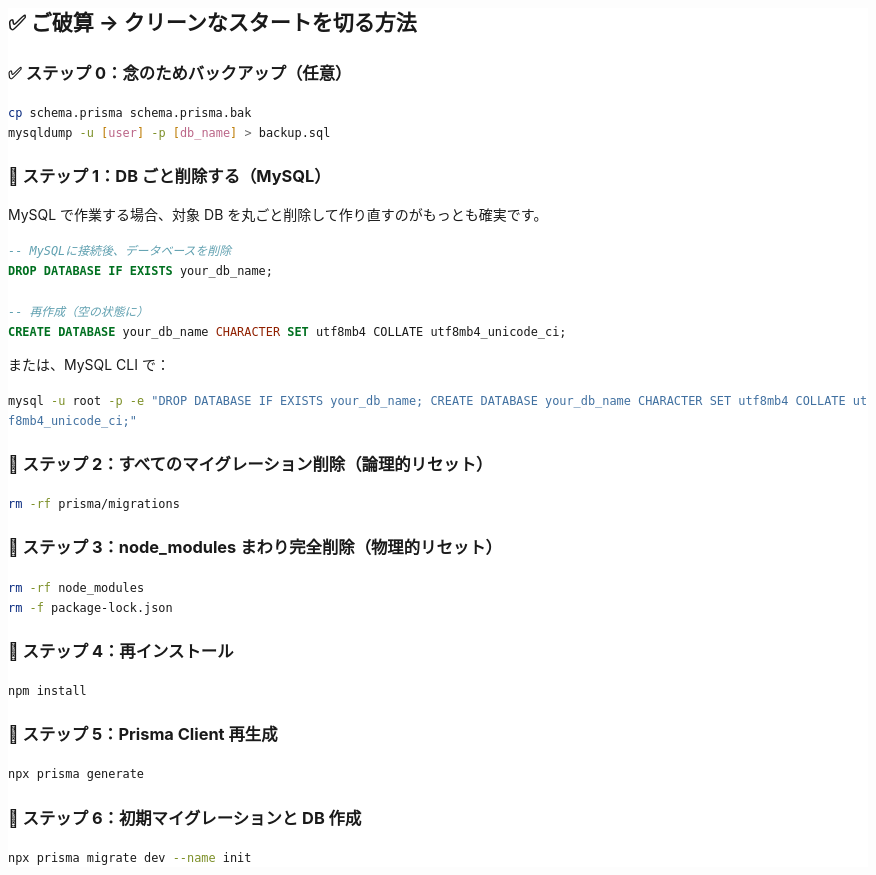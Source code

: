 ## ✅ ご破算 → クリーンなスタートを切る方法

### ✅ ステップ 0：念のためバックアップ（任意）

```bash
cp schema.prisma schema.prisma.bak
mysqldump -u [user] -p [db_name] > backup.sql
```

### 🧹 ステップ 1：DB ごと削除する（MySQL）

MySQL で作業する場合、対象 DB を丸ごと削除して作り直すのがもっとも確実です。

```sql
-- MySQLに接続後、データベースを削除
DROP DATABASE IF EXISTS your_db_name;

-- 再作成（空の状態に）
CREATE DATABASE your_db_name CHARACTER SET utf8mb4 COLLATE utf8mb4_unicode_ci;
```

または、MySQL CLI で：

```bash
mysql -u root -p -e "DROP DATABASE IF EXISTS your_db_name; CREATE DATABASE your_db_name CHARACTER SET utf8mb4 COLLATE utf8mb4_unicode_ci;"
```

### 🧼 ステップ 2：すべてのマイグレーション削除（論理的リセット）

```bash
rm -rf prisma/migrations
```

### 🧼 ステップ 3：node_modules まわり完全削除（物理的リセット）

```bash
rm -rf node_modules
rm -f package-lock.json
```

### 🧼 ステップ 4：再インストール

```bash
npm install
```

### 🧼 ステップ 5：Prisma Client 再生成

```bash
npx prisma generate
```

### 🧼 ステップ 6：初期マイグレーションと DB 作成

```bash
npx prisma migrate dev --name init
```

